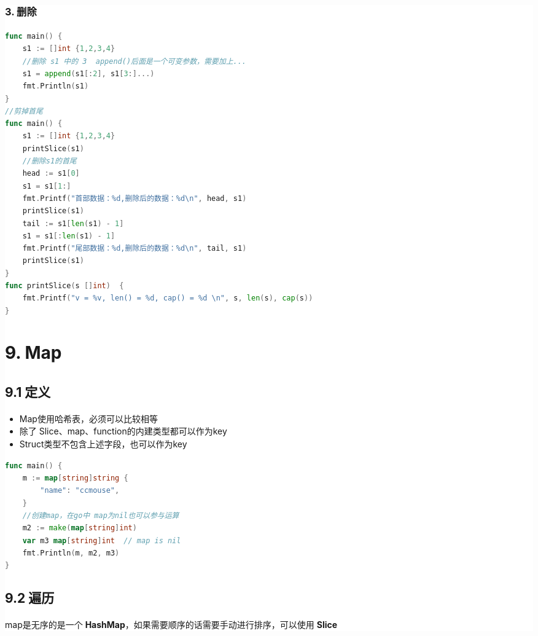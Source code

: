 ### 3. 删除

```go
func main() {
	s1 := []int {1,2,3,4}
	//删除 s1 中的 3  append()后面是一个可变参数，需要加上...
	s1 = append(s1[:2], s1[3:]...)
	fmt.Println(s1)
}
//剪掉首尾
func main() {
	s1 := []int {1,2,3,4}
	printSlice(s1)
	//删除s1的首尾
	head := s1[0]
	s1 = s1[1:]
	fmt.Printf("首部数据：%d,删除后的数据：%d\n", head, s1)
	printSlice(s1)
	tail := s1[len(s1) - 1]
	s1 = s1[:len(s1) - 1]
	fmt.Printf("尾部数据：%d,删除后的数据：%d\n", tail, s1)
	printSlice(s1)
}
func printSlice(s []int)  {
	fmt.Printf("v = %v, len() = %d, cap() = %d \n", s, len(s), cap(s))
}
```

# 9. Map

## 9.1 定义

- Map使用哈希表，必须可以比较相等
- 除了 Slice、map、function的内建类型都可以作为key
- Struct类型不包含上述字段，也可以作为key

```go
func main() {
	m := map[string]string {
		"name": "ccmouse",
	}
	//创建map，在go中 map为nil也可以参与运算
	m2 := make(map[string]int)
    var m3 map[string]int  // map is nil
	fmt.Println(m, m2, m3)
}
```

## 9.2 遍历

map是无序的是一个 **HashMap**，如果需要顺序的话需要手动进行排序，可以使用 **Slice**
